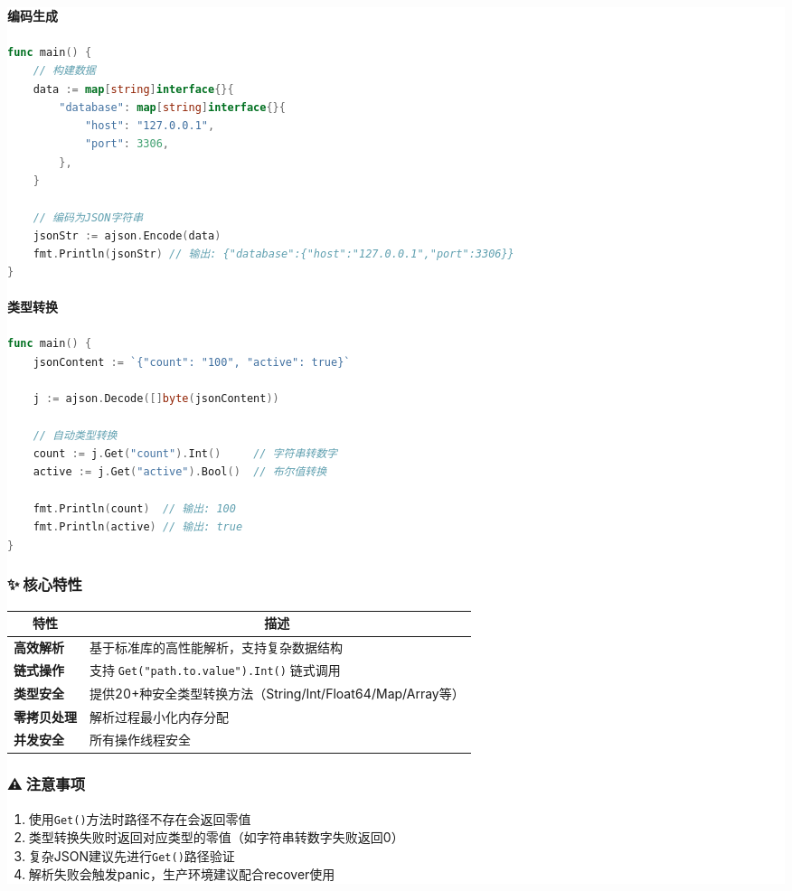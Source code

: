 #### 编码生成
```go
func main() {
	// 构建数据
	data := map[string]interface{}{
		"database": map[string]interface{}{
			"host": "127.0.0.1",
			"port": 3306,
		},
	}

	// 编码为JSON字符串
	jsonStr := ajson.Encode(data)
	fmt.Println(jsonStr) // 输出: {"database":{"host":"127.0.0.1","port":3306}}
}
```

#### 类型转换
```go
func main() {
	jsonContent := `{"count": "100", "active": true}`

	j := ajson.Decode([]byte(jsonContent))
	
	// 自动类型转换
	count := j.Get("count").Int()     // 字符串转数字
	active := j.Get("active").Bool()  // 布尔值转换
	
	fmt.Println(count)  // 输出: 100
	fmt.Println(active) // 输出: true
}
```

### ✨ 核心特性

| 特性                | 描述                                                                 |
|---------------------|--------------------------------------------------------------------|
| **高效解析**         | 基于标准库的高性能解析，支持复杂数据结构                           |
| **链式操作**         | 支持 `Get("path.to.value").Int()` 链式调用                         |
| **类型安全**         | 提供20+种安全类型转换方法（String/Int/Float64/Map/Array等）        |
| **零拷贝处理**       | 解析过程最小化内存分配                                             |
| **并发安全**         | 所有操作线程安全                                                   |

### ⚠️ 注意事项
1. 使用`Get()`方法时路径不存在会返回零值
2. 类型转换失败时返回对应类型的零值（如字符串转数字失败返回0）
3. 复杂JSON建议先进行`Get()`路径验证
4. 解析失败会触发panic，生产环境建议配合recover使用
